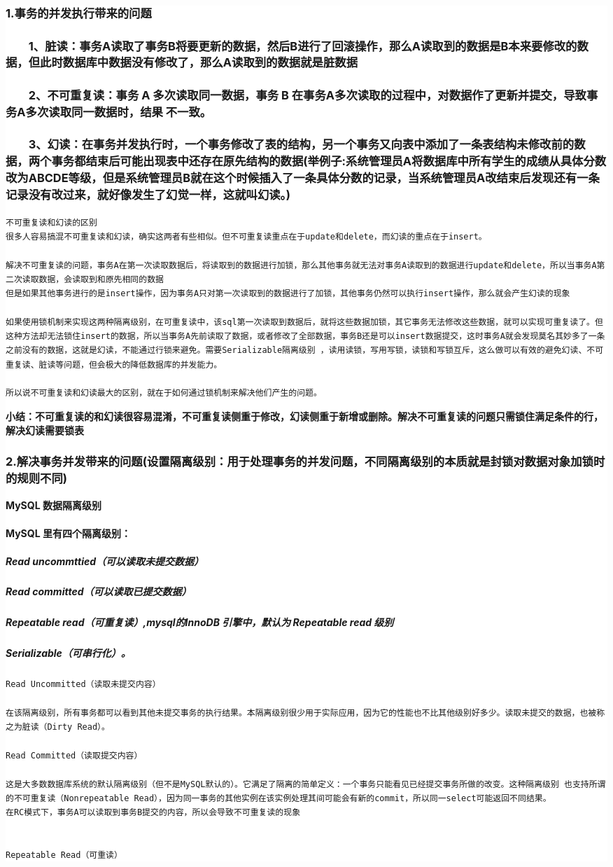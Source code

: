 





### 1.事务的并发执行带来的问题

### 　　1、脏读：事务A读取了事务B将要更新的数据，然后B进行了回滚操作，那么A读取到的数据是B本来要修改的数据，但此时数据库中数据没有修改了，那么A读取到的数据就是脏数据

### 　　2、不可重复读：事务 A 多次读取同一数据，事务 B 在事务A多次读取的过程中，对数据作了更新并提交，导致事务A多次读取同一数据时，结果 不一致。

### 　　3、幻读：在事务并发执行时，一个事务修改了表的结构，另一个事务又向表中添加了一条表结构未修改前的数据，两个事务都结束后可能出现表中还存在原先结构的数据(举例子:系统管理员A将数据库中所有学生的成绩从具体分数改为ABCDE等级，但是系统管理员B就在这个时候插入了一条具体分数的记录，当系统管理员A改结束后发现还有一条记录没有改过来，就好像发生了幻觉一样，这就叫幻读。)



```
不可重复读和幻读的区别
很多人容易搞混不可重复读和幻读，确实这两者有些相似。但不可重复读重点在于update和delete，而幻读的重点在于insert。

解决不可重复读的问题，事务A在第一次读取数据后，将读取到的数据进行加锁，那么其他事务就无法对事务A读取到的数据进行update和delete，所以当事务A第二次读取数据，会读取到和原先相同的数据
但是如果其他事务进行的是insert操作，因为事务A只对第一次读取到的数据进行了加锁，其他事务仍然可以执行insert操作，那么就会产生幻读的现象

如果使用锁机制来实现这两种隔离级别，在可重复读中，该sql第一次读取到数据后，就将这些数据加锁，其它事务无法修改这些数据，就可以实现可重复读了。但这种方法却无法锁住insert的数据，所以当事务A先前读取了数据，或者修改了全部数据，事务B还是可以insert数据提交，这时事务A就会发现莫名其妙多了一条之前没有的数据，这就是幻读，不能通过行锁来避免。需要Serializable隔离级别 ，读用读锁，写用写锁，读锁和写锁互斥，这么做可以有效的避免幻读、不可重复读、脏读等问题，但会极大的降低数据库的并发能力。

所以说不可重复读和幻读最大的区别，就在于如何通过锁机制来解决他们产生的问题。
```

**小结：不可重复读的和幻读很容易混淆，不可重复读侧重于修改，幻读侧重于新增或删除。解决不可重复读的问题只需锁住满足条件的行，解决幻读需要锁表**



### 2.解决事务并发带来的问题(设置隔离级别：用于处理事务的并发问题，不同隔离级别的本质就是封锁对数据对象加锁时的规则不同)

**MySQL 数据隔离级别**

#### MySQL 里有四个隔离级别：

##### Read uncommttied（可以读取未提交数据）

##### Read committed（可以读取已提交数据）

##### Repeatable read（可重复读）,mysql的InnoDB 引擎中，默认为 Repeatable read 级别

##### Serializable（可串行化）。

```
Read Uncommitted（读取未提交内容）

在该隔离级别，所有事务都可以看到其他未提交事务的执行结果。本隔离级别很少用于实际应用，因为它的性能也不比其他级别好多少。读取未提交的数据，也被称之为脏读（Dirty Read）。

Read Committed（读取提交内容）

这是大多数数据库系统的默认隔离级别（但不是MySQL默认的）。它满足了隔离的简单定义：一个事务只能看见已经提交事务所做的改变。这种隔离级别 也支持所谓的不可重复读（Nonrepeatable Read），因为同一事务的其他实例在该实例处理其间可能会有新的commit，所以同一select可能返回不同结果。
在RC模式下，事务A可以读取到事务B提交的内容，所以会导致不可重复读的现象


Repeatable Read（可重读）
```